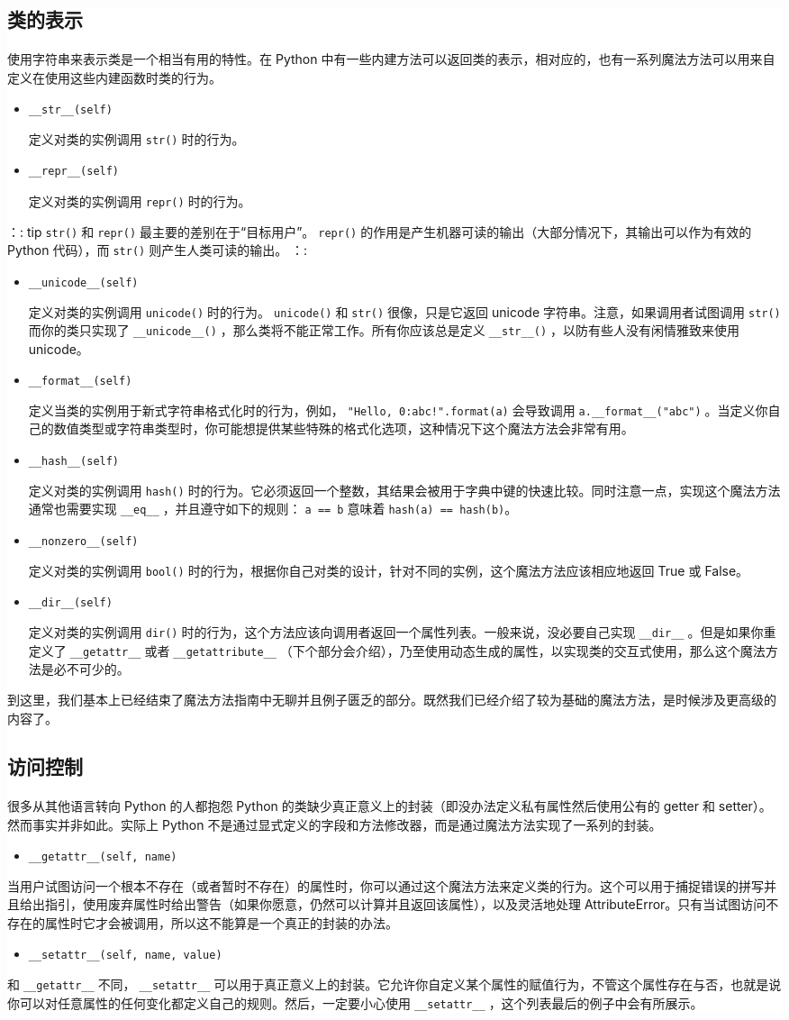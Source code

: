 
类的表示
--------

使用字符串来表示类是一个相当有用的特性。在 Python 中有一些内建方法可以返回类的表示，相对应的，也有一系列魔法方法可以用来自定义在使用这些内建函数时类的行为。

- `__str__(self)`

  定义对类的实例调用 `str()` 时的行为。

- `__repr__(self)`

  定义对类的实例调用 `repr()` 时的行为。 

：: tip
`str()` 和 `repr()` 最主要的差别在于“目标用户”。 `repr()` 的作用是产生机器可读的输出（大部分情况下，其输出可以作为有效的 Python 代码），而 `str()` 则产生人类可读的输出。
：:

- `__unicode__(self)`

  定义对类的实例调用 `unicode()` 时的行为。 `unicode()` 和 `str()` 很像，只是它返回 unicode 字符串。注意，如果调用者试图调用 `str()` 而你的类只实现了 `__unicode__()` ，那么类将不能正常工作。所有你应该总是定义 `__str__()` ，以防有些人没有闲情雅致来使用 unicode。

- `__format__(self)`

  定义当类的实例用于新式字符串格式化时的行为，例如， `"Hello, 0:abc!".format(a)` 会导致调用 `a.__format__("abc")` 。当定义你自己的数值类型或字符串类型时，你可能想提供某些特殊的格式化选项，这种情况下这个魔法方法会非常有用。

- `__hash__(self)`

  定义对类的实例调用 `hash()` 时的行为。它必须返回一个整数，其结果会被用于字典中键的快速比较。同时注意一点，实现这个魔法方法通常也需要实现 `__eq__` ，并且遵守如下的规则： `a == b` 意味着 `hash(a) == hash(b)`。

- `__nonzero__(self)`

  定义对类的实例调用 `bool()` 时的行为，根据你自己对类的设计，针对不同的实例，这个魔法方法应该相应地返回 True 或 False。

- `__dir__(self)`

  定义对类的实例调用 `dir()` 时的行为，这个方法应该向调用者返回一个属性列表。一般来说，没必要自己实现 `__dir__` 。但是如果你重定义了 `__getattr__` 或者 `__getattribute__` （下个部分会介绍），乃至使用动态生成的属性，以实现类的交互式使用，那么这个魔法方法是必不可少的。



到这里，我们基本上已经结束了魔法方法指南中无聊并且例子匮乏的部分。既然我们已经介绍了较为基础的魔法方法，是时候涉及更高级的内容了。

访问控制
--------

很多从其他语言转向 Python 的人都抱怨 Python 的类缺少真正意义上的封装（即没办法定义私有属性然后使用公有的 getter 和 setter）。然而事实并非如此。实际上 Python 不是通过显式定义的字段和方法修改器，而是通过魔法方法实现了一系列的封装。

- `__getattr__(self, name)`

当用户试图访问一个根本不存在（或者暂时不存在）的属性时，你可以通过这个魔法方法来定义类的行为。这个可以用于捕捉错误的拼写并且给出指引，使用废弃属性时给出警告（如果你愿意，仍然可以计算并且返回该属性），以及灵活地处理 AttributeError。只有当试图访问不存在的属性时它才会被调用，所以这不能算是一个真正的封装的办法。

- `__setattr__(self, name, value)`

和 `__getattr__` 不同， `__setattr__` 可以用于真正意义上的封装。它允许你自定义某个属性的赋值行为，不管这个属性存在与否，也就是说你可以对任意属性的任何变化都定义自己的规则。然后，一定要小心使用 `__setattr__` ，这个列表最后的例子中会有所展示。
